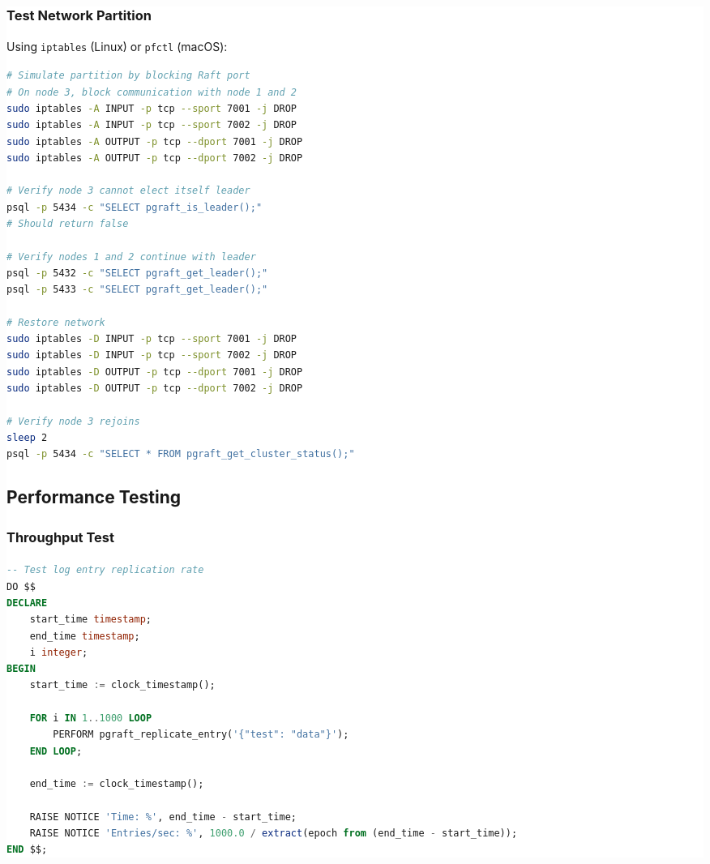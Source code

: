 ### Test Network Partition

Using `iptables` (Linux) or `pfctl` (macOS):

```bash
# Simulate partition by blocking Raft port
# On node 3, block communication with node 1 and 2
sudo iptables -A INPUT -p tcp --sport 7001 -j DROP
sudo iptables -A INPUT -p tcp --sport 7002 -j DROP
sudo iptables -A OUTPUT -p tcp --dport 7001 -j DROP
sudo iptables -A OUTPUT -p tcp --dport 7002 -j DROP

# Verify node 3 cannot elect itself leader
psql -p 5434 -c "SELECT pgraft_is_leader();"
# Should return false

# Verify nodes 1 and 2 continue with leader
psql -p 5432 -c "SELECT pgraft_get_leader();"
psql -p 5433 -c "SELECT pgraft_get_leader();"

# Restore network
sudo iptables -D INPUT -p tcp --sport 7001 -j DROP
sudo iptables -D INPUT -p tcp --sport 7002 -j DROP
sudo iptables -D OUTPUT -p tcp --dport 7001 -j DROP
sudo iptables -D OUTPUT -p tcp --dport 7002 -j DROP

# Verify node 3 rejoins
sleep 2
psql -p 5434 -c "SELECT * FROM pgraft_get_cluster_status();"
```

## Performance Testing

### Throughput Test

```sql
-- Test log entry replication rate
DO $$
DECLARE
    start_time timestamp;
    end_time timestamp;
    i integer;
BEGIN
    start_time := clock_timestamp();
    
    FOR i IN 1..1000 LOOP
        PERFORM pgraft_replicate_entry('{"test": "data"}');
    END LOOP;
    
    end_time := clock_timestamp();
    
    RAISE NOTICE 'Time: %', end_time - start_time;
    RAISE NOTICE 'Entries/sec: %', 1000.0 / extract(epoch from (end_time - start_time));
END $$;
```
